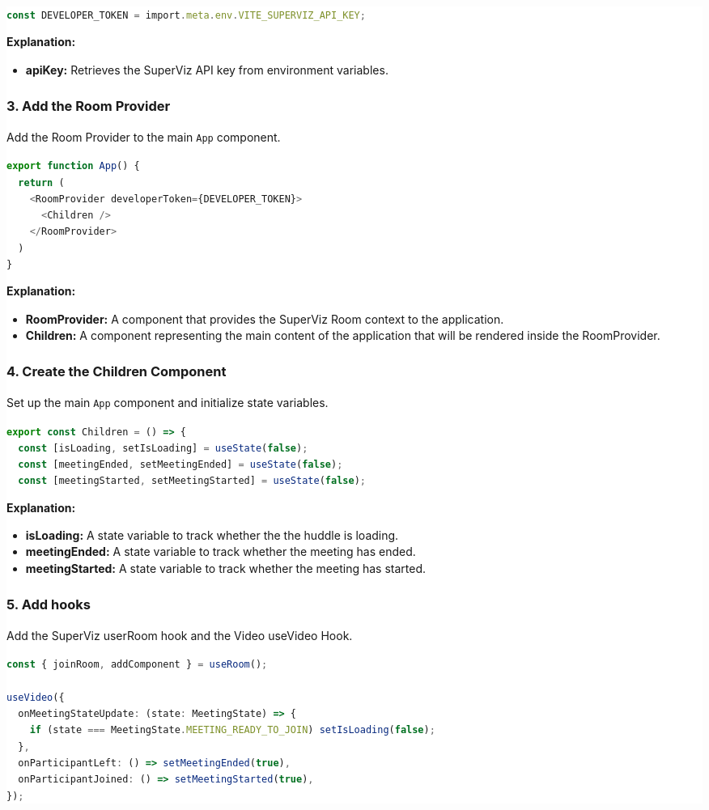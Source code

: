 ```typescript
const DEVELOPER_TOKEN = import.meta.env.VITE_SUPERVIZ_API_KEY;
```

**Explanation:**

- **apiKey:** Retrieves the SuperViz API key from environment variables.

### 3. Add the Room Provider

Add the Room Provider to the main `App` component.

```typescript
export function App() {
  return (
    <RoomProvider developerToken={DEVELOPER_TOKEN}>
      <Children />
    </RoomProvider>
  )
}
```

**Explanation:**

- **RoomProvider:** A component that provides the SuperViz Room context to the application.
- **Children:** A component representing the main content of the application that will be rendered inside the RoomProvider.

### 4. Create the Children Component

Set up the main `App` component and initialize state variables.

```typescript
export const Children = () => {
  const [isLoading, setIsLoading] = useState(false);
  const [meetingEnded, setMeetingEnded] = useState(false);
  const [meetingStarted, setMeetingStarted] = useState(false);
```

**Explanation:**

- **isLoading:** A state variable to track whether the the huddle is loading.
- **meetingEnded:** A state variable to track whether the meeting has ended.
- **meetingStarted:** A state variable to track whether the meeting has started.

### 5. Add hooks

Add the SuperViz userRoom hook and the Video useVideo Hook.

```typescript
const { joinRoom, addComponent } = useRoom();

useVideo({
  onMeetingStateUpdate: (state: MeetingState) => {
    if (state === MeetingState.MEETING_READY_TO_JOIN) setIsLoading(false);
  },
  onParticipantLeft: () => setMeetingEnded(true),
  onParticipantJoined: () => setMeetingStarted(true),
});
```
